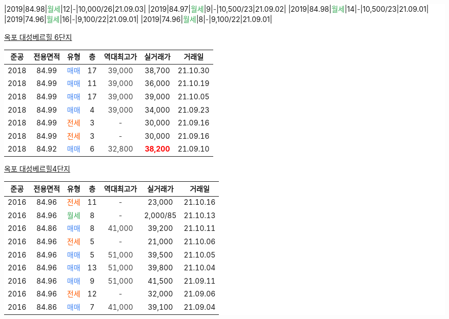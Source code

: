 |2019|84.98|<span style="color:#34A853">월세</span>|12|<span style="color:#444444">-</span>|10,000/26|21.09.03|
|2019|84.97|<span style="color:#34A853">월세</span>|9|<span style="color:#444444">-</span>|10,500/23|21.09.02|
|2019|84.98|<span style="color:#34A853">월세</span>|14|<span style="color:#444444">-</span>|10,500/23|21.09.01|
|2019|74.96|<span style="color:#34A853">월세</span>|16|<span style="color:#444444">-</span>|9,100/22|21.09.01|
|2019|74.96|<span style="color:#34A853">월세</span>|8|<span style="color:#444444">-</span>|9,100/22|21.09.01|


<script async src="https://pagead2.googlesyndication.com/pagead/js/adsbygoogle.js"></script>

<ins class="adsbygoogle"
     style="display:block"
     data-ad-client="ca-pub-1142216861245946"
     data-ad-slot="4805727019"
     data-ad-format="auto"
     data-full-width-responsive="true"></ins>
<script>
     (adsbygoogle = window.adsbygoogle || []).push({});
</script>


[옥포 대성베르힐 6단지](https://search.naver.com/search.naver?query=%EC%98%A5%ED%8F%AC+%EB%8C%80%EC%84%B1%EB%B2%A0%EB%A5%B4%ED%9E%90+6%EB%8B%A8%EC%A7%80)

|준공|전용면적|유형|층|역대최고가|실거래가|거래일|
|:---:|:---:|:---:|:---:|:---:|:---:|:---:|
|2018|84.99|<span style="color:#4285F3">매매</span>|17|<span style="color:#444444">39,000</span>|38,700|21.10.30|
|2018|84.99|<span style="color:#4285F3">매매</span>|11|<span style="color:#444444">39,000</span>|36,000|21.10.19|
|2018|84.99|<span style="color:#4285F3">매매</span>|17|<span style="color:#444444">39,000</span>|39,000|21.10.05|
|2018|84.99|<span style="color:#4285F3">매매</span>|4|<span style="color:#444444">39,000</span>|34,000|21.09.23|
|2018|84.99|<span style="color:#FF5A00">전세</span>|3|<span style="color:#444444">-</span>|30,000|21.09.16|
|2018|84.99|<span style="color:#FF5A00">전세</span>|3|<span style="color:#444444">-</span>|30,000|21.09.16|
|2018|84.92|<span style="color:#4285F3">매매</span>|6|<span style="color:#444444">32,800</span>|<b><span style="color:#FF0000">38,200</span></b>|21.09.10|

[옥포 대성베르힐4단지](https://search.naver.com/search.naver?query=%EC%98%A5%ED%8F%AC+%EB%8C%80%EC%84%B1%EB%B2%A0%EB%A5%B4%ED%9E%904%EB%8B%A8%EC%A7%80)

|준공|전용면적|유형|층|역대최고가|실거래가|거래일|
|:---:|:---:|:---:|:---:|:---:|:---:|:---:|
|2016|84.96|<span style="color:#FF5A00">전세</span>|11|<span style="color:#444444">-</span>|23,000|21.10.16|
|2016|84.96|<span style="color:#34A853">월세</span>|8|<span style="color:#444444">-</span>|2,000/85|21.10.13|
|2016|84.86|<span style="color:#4285F3">매매</span>|8|<span style="color:#444444">41,000</span>|39,200|21.10.11|
|2016|84.96|<span style="color:#FF5A00">전세</span>|5|<span style="color:#444444">-</span>|21,000|21.10.06|
|2016|84.96|<span style="color:#4285F3">매매</span>|5|<span style="color:#444444">51,000</span>|39,500|21.10.05|
|2016|84.96|<span style="color:#4285F3">매매</span>|13|<span style="color:#444444">51,000</span>|39,800|21.10.04|
|2016|84.96|<span style="color:#4285F3">매매</span>|9|<span style="color:#444444">51,000</span>|41,500|21.09.11|
|2016|84.96|<span style="color:#FF5A00">전세</span>|12|<span style="color:#444444">-</span>|32,000|21.09.06|
|2016|84.86|<span style="color:#4285F3">매매</span>|7|<span style="color:#444444">41,000</span>|39,100|21.09.04|
